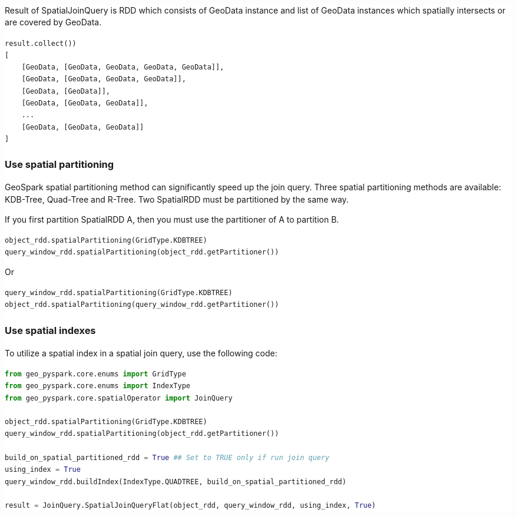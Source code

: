 Result of SpatialJoinQuery is RDD which consists of GeoData instance and list of GeoData instances which spatially intersects or 
are covered by GeoData. 

```python
result.collect())
[
    [GeoData, [GeoData, GeoData, GeoData, GeoData]],
    [GeoData, [GeoData, GeoData, GeoData]],
    [GeoData, [GeoData]],
    [GeoData, [GeoData, GeoData]],
    ...
    [GeoData, [GeoData, GeoData]]
]

```

### Use spatial partitioning

GeoSpark spatial partitioning method can significantly speed up the join query. Three spatial partitioning methods are available: KDB-Tree, Quad-Tree and R-Tree. Two SpatialRDD must be partitioned by the same way.

If you first partition SpatialRDD A, then you must use the partitioner of A to partition B.

```python
object_rdd.spatialPartitioning(GridType.KDBTREE)
query_window_rdd.spatialPartitioning(object_rdd.getPartitioner())
```

Or 

```python
query_window_rdd.spatialPartitioning(GridType.KDBTREE)
object_rdd.spatialPartitioning(query_window_rdd.getPartitioner())
```


### Use spatial indexes

To utilize a spatial index in a spatial join query, use the following code:

```python
from geo_pyspark.core.enums import GridType
from geo_pyspark.core.enums import IndexType
from geo_pyspark.core.spatialOperator import JoinQuery

object_rdd.spatialPartitioning(GridType.KDBTREE)
query_window_rdd.spatialPartitioning(object_rdd.getPartitioner())

build_on_spatial_partitioned_rdd = True ## Set to TRUE only if run join query
using_index = True
query_window_rdd.buildIndex(IndexType.QUADTREE, build_on_spatial_partitioned_rdd)

result = JoinQuery.SpatialJoinQueryFlat(object_rdd, query_window_rdd, using_index, True)
```
